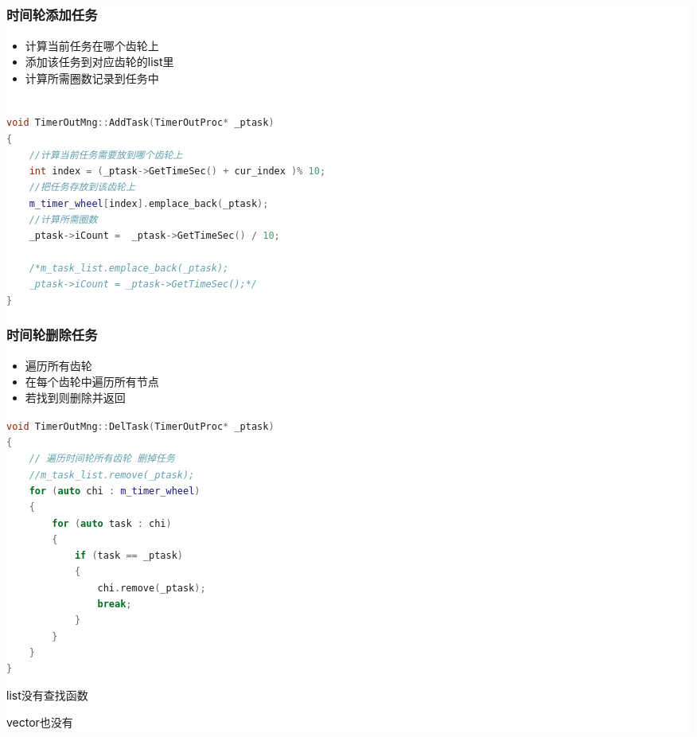 



### 时间轮添加任务

- 计算当前任务在哪个齿轮上
- 添加该任务到对应齿轮的list里
- 计算所需圈数记录到任务中

```c++

void TimerOutMng::AddTask(TimerOutProc* _ptask)
{
    //计算当前任务需要放到哪个齿轮上
    int index = (_ptask->GetTimeSec() + cur_index )% 10;
    //把任务存放到该齿轮上
    m_timer_wheel[index].emplace_back(_ptask);
    //计算所需圈数
    _ptask->iCount =  _ptask->GetTimeSec() / 10;

    /*m_task_list.emplace_back(_ptask);
    _ptask->iCount = _ptask->GetTimeSec();*/
}
```



### 时间轮删除任务

- 遍历所有齿轮
- 在每个齿轮中遍历所有节点
- 若找到则删除并返回

```c++
void TimerOutMng::DelTask(TimerOutProc* _ptask)
{
    // 遍历时间轮所有齿轮 删掉任务
    //m_task_list.remove(_ptask);
    for (auto chi : m_timer_wheel)
    {
        for (auto task : chi)
        {
            if (task == _ptask)
            {
                chi.remove(_ptask);
                break;
            }            
        }
    } 
}
```

list没有查找函数

vector也没有
